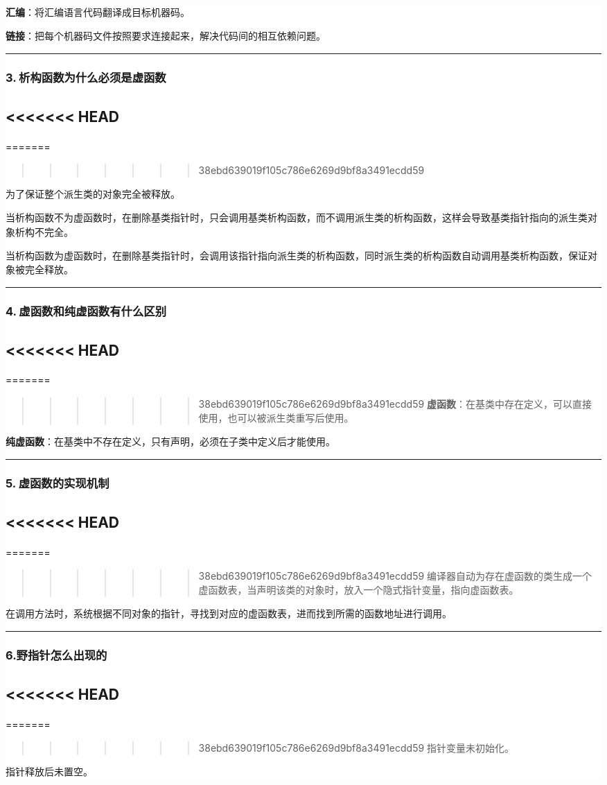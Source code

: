 **汇编**：将汇编语言代码翻译成目标机器码。

**链接**：把每个机器码文件按照要求连接起来，解决代码间的相互依赖问题。

---

### 3. 析构函数为什么必须是虚函数

<<<<<<< HEAD
---
=======
>>>>>>> 38ebd639019f105c786e6269d9bf8a3491ecdd59

为了保证整个派生类的对象完全被释放。

当析构函数不为虚函数时，在删除基类指针时，只会调用基类析构函数，而不调用派生类的析构函数，这样会导致基类指针指向的派生类对象析构不完全。

当析构函数为虚函数时，在删除基类指针时，会调用该指针指向派生类的析构函数，同时派生类的析构函数自动调用基类析构函数，保证对象被完全释放。

---

### 4. 虚函数和纯虚函数有什么区别

<<<<<<< HEAD
---

=======
>>>>>>> 38ebd639019f105c786e6269d9bf8a3491ecdd59
**虚函数**：在基类中存在定义，可以直接使用，也可以被派生类重写后使用。

**纯虚函数**：在基类中不存在定义，只有声明，必须在子类中定义后才能使用。

---

### 5. 虚函数的实现机制

<<<<<<< HEAD
---

=======
>>>>>>> 38ebd639019f105c786e6269d9bf8a3491ecdd59
编译器自动为存在虚函数的类生成一个虚函数表，当声明该类的对象时，放入一个隐式指针变量，指向虚函数表。

在调用方法时，系统根据不同对象的指针，寻找到对应的虚函数表，进而找到所需的函数地址进行调用。

---

### 6.野指针怎么出现的

<<<<<<< HEAD
---

=======
>>>>>>> 38ebd639019f105c786e6269d9bf8a3491ecdd59
指针变量未初始化。

指针释放后未置空。
